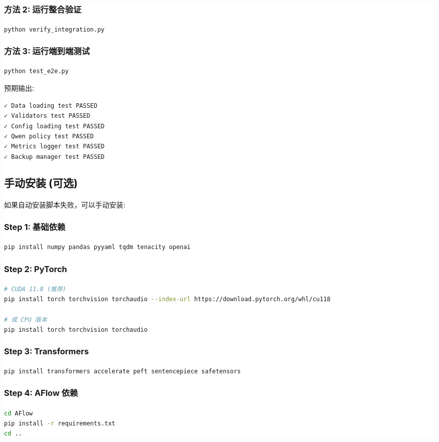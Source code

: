 ### 方法 2: 运行整合验证

```bash
python verify_integration.py
```

### 方法 3: 运行端到端测试

```bash
python test_e2e.py
```

预期输出:
```
✓ Data loading test PASSED
✓ Validators test PASSED
✓ Config loading test PASSED
✓ Qwen policy test PASSED
✓ Metrics logger test PASSED
✓ Backup manager test PASSED
```

## 手动安装 (可选)

如果自动安装脚本失败，可以手动安装:

### Step 1: 基础依赖

```bash
pip install numpy pandas pyyaml tqdm tenacity openai
```

### Step 2: PyTorch

```bash
# CUDA 11.8 (推荐)
pip install torch torchvision torchaudio --index-url https://download.pytorch.org/whl/cu118

# 或 CPU 版本
pip install torch torchvision torchaudio
```

### Step 3: Transformers

```bash
pip install transformers accelerate peft sentencepiece safetensors
```

### Step 4: AFlow 依赖

```bash
cd AFlow
pip install -r requirements.txt
cd ..
```
